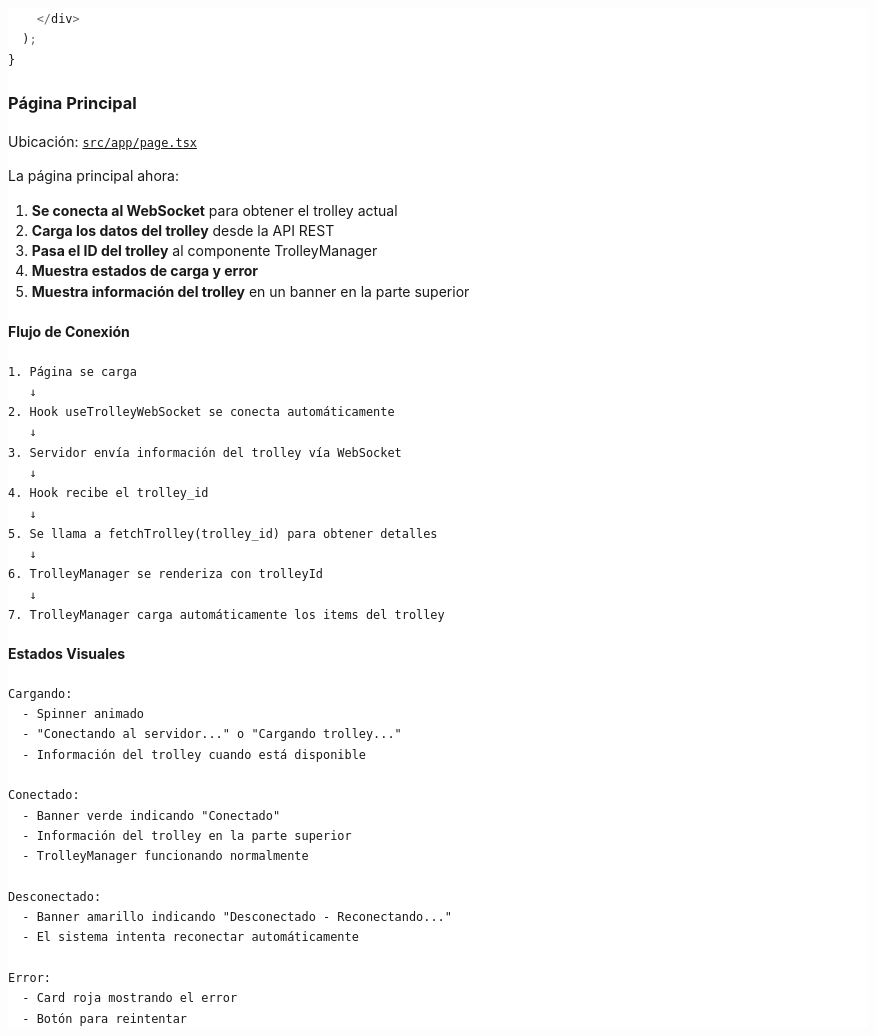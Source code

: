```typescript
    </div>
  );
}
```

### Página Principal

Ubicación: [`src/app/page.tsx`](src/app/page.tsx)

La página principal ahora:

1. **Se conecta al WebSocket** para obtener el trolley actual
2. **Carga los datos del trolley** desde la API REST
3. **Pasa el ID del trolley** al componente TrolleyManager
4. **Muestra estados de carga y error**
5. **Muestra información del trolley** en un banner en la parte superior

#### Flujo de Conexión

```
1. Página se carga
   ↓
2. Hook useTrolleyWebSocket se conecta automáticamente
   ↓
3. Servidor envía información del trolley vía WebSocket
   ↓
4. Hook recibe el trolley_id
   ↓
5. Se llama a fetchTrolley(trolley_id) para obtener detalles
   ↓
6. TrolleyManager se renderiza con trolleyId
   ↓
7. TrolleyManager carga automáticamente los items del trolley
```

#### Estados Visuales

```
Cargando:
  - Spinner animado
  - "Conectando al servidor..." o "Cargando trolley..."
  - Información del trolley cuando está disponible

Conectado:
  - Banner verde indicando "Conectado"
  - Información del trolley en la parte superior
  - TrolleyManager funcionando normalmente

Desconectado:
  - Banner amarillo indicando "Desconectado - Reconectando..."
  - El sistema intenta reconectar automáticamente

Error:
  - Card roja mostrando el error
  - Botón para reintentar
```

